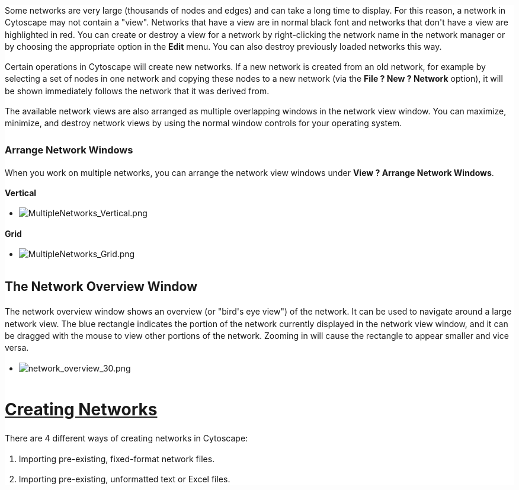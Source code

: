 Some networks are very large (thousands of nodes and edges) and can take
a long time to display. For this reason, a network in Cytoscape may not
contain a "view". Networks that have a view are in normal black font and
networks that don't have a view are highlighted in red. You can create
or destroy a view for a network by right-clicking the network name in
the network manager or by choosing the appropriate option in the
**Edit** menu. You can also destroy previously loaded networks this way.

Certain operations in Cytoscape will create new networks. If a new
network is created from an old network, for example by selecting a set
of nodes in one network and copying these nodes to a new network (via
the **File ? New ? Network** option), it will be shown immediately
follows the network that it was derived from.

The available network views are also arranged as multiple overlapping
windows in the network view window. You can maximize, minimize, and
destroy network views by using the normal window controls for your
operating system.

### Arrange Network Windows

When you work on multiple networks, you can arrange the network view
windows under **View ? Arrange Network Windows**.

**Vertical**

-   ![MultipleNetworks\_Vertical.png](http://wiki.cytoscape.org//Cytoscape_3/UserManual/Quick_Tour?action=AttachFile&do=get&target=MultipleNetworks_Vertical.png)

**Grid**

-   ![MultipleNetworks\_Grid.png](http://wiki.cytoscape.org//Cytoscape_3/UserManual/Quick_Tour?action=AttachFile&do=get&target=MultipleNetworks_Grid.png)

The Network Overview Window
---------------------------

The network overview window shows an overview (or "bird's eye view") of
the network. It can be used to navigate around a large network view. The
blue rectangle indicates the portion of the network currently displayed
in the network view window, and it can be dragged with the mouse to view
other portions of the network. Zooming in will cause the rectangle to
appear smaller and vice versa.

-   ![network\_overview\_30.png](http://wiki.cytoscape.org//Cytoscape_3/UserManual/Quick_Tour?action=AttachFile&do=get&target=network_overview_30.png)

[Creating Networks](http://wiki.cytoscape.org/Cytoscape_3/UserManual/Cytoscape_3/UserManual/Creating_Networks)
==============================================================================================================

There are 4 different ways of creating networks in Cytoscape:

1.  Importing pre-existing, fixed-format network files.

2.  Importing pre-existing, unformatted text or Excel files.
